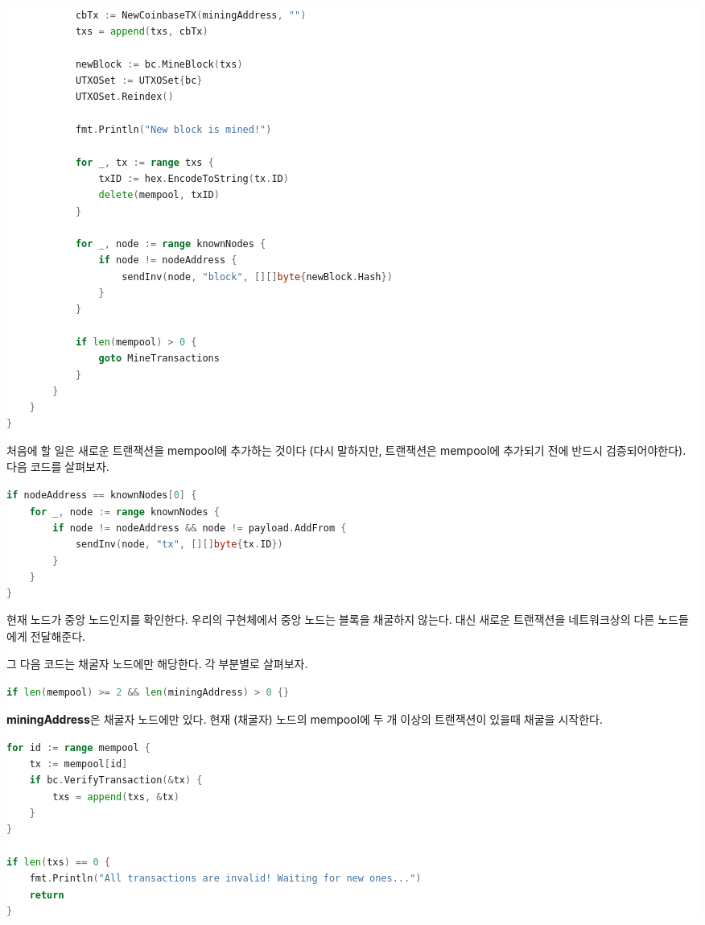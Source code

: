 ```go
            cbTx := NewCoinbaseTX(miningAddress, "")
            txs = append(txs, cbTx)

            newBlock := bc.MineBlock(txs)
            UTXOSet := UTXOSet{bc}
            UTXOSet.Reindex()

            fmt.Println("New block is mined!")

            for _, tx := range txs {
                txID := hex.EncodeToString(tx.ID)
                delete(mempool, txID)
            }

            for _, node := range knownNodes {
                if node != nodeAddress {
                    sendInv(node, "block", [][]byte{newBlock.Hash})
                }
            }

            if len(mempool) > 0 {
                goto MineTransactions
            }
        }
    }
}
```

처음에 할 일은 새로운 트랜잭션을 mempool에 추가하는 것이다 (다시 말하지만, 트랜잭션은 mempool에 추가되기 전에 반드시 검증되어야한다). 다음 코드를 살펴보자.

```go
if nodeAddress == knownNodes[0] {
    for _, node := range knownNodes {
        if node != nodeAddress && node != payload.AddFrom {
            sendInv(node, "tx", [][]byte{tx.ID})
        }
    }
}
```

현재 노드가 중앙 노드인지를 확인한다. 우리의 구현체에서 중앙 노드는 블록을 채굴하지 않는다. 대신 새로운 트랜잭션을 네트워크상의 다른 노드들에게 전달해준다.

그 다음 코드는 채굴자 노드에만 해당한다. 각 부분별로 살펴보자.

```go
if len(mempool) >= 2 && len(miningAddress) > 0 {}
```

**miningAddress**은 채굴자 노드에만 있다. 현재 (채굴자) 노드의 mempool에 두 개 이상의 트랜잭션이 있을때 채굴을 시작한다.

```go
for id := range mempool {
    tx := mempool[id]
    if bc.VerifyTransaction(&tx) {
        txs = append(txs, &tx)
    }
}

if len(txs) == 0 {
    fmt.Println("All transactions are invalid! Waiting for new ones...")
    return
}
```
